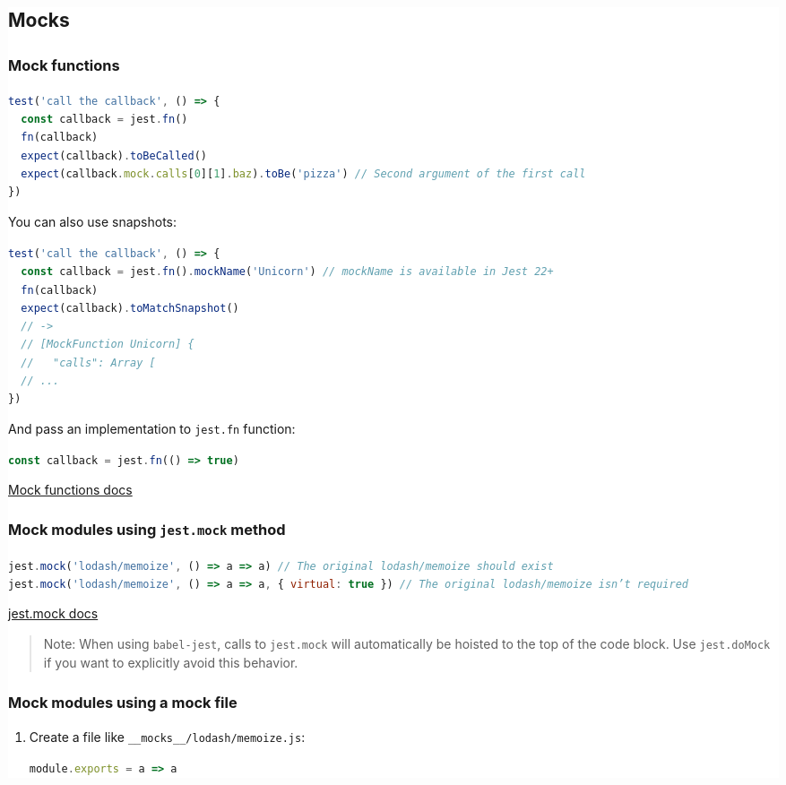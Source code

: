 ## Mocks

### Mock functions

```js
test('call the callback', () => {
  const callback = jest.fn()
  fn(callback)
  expect(callback).toBeCalled()
  expect(callback.mock.calls[0][1].baz).toBe('pizza') // Second argument of the first call
})
```

You can also use snapshots:

```js
test('call the callback', () => {
  const callback = jest.fn().mockName('Unicorn') // mockName is available in Jest 22+
  fn(callback)
  expect(callback).toMatchSnapshot()
  // ->
  // [MockFunction Unicorn] {
  //   "calls": Array [
  // ...
})
```

And pass an implementation to `jest.fn` function:

```js
const callback = jest.fn(() => true)
```

[Mock functions docs](https://facebook.github.io/jest/docs/mock-function-api.html)

### Mock modules using `jest.mock` method

```js
jest.mock('lodash/memoize', () => a => a) // The original lodash/memoize should exist
jest.mock('lodash/memoize', () => a => a, { virtual: true }) // The original lodash/memoize isn’t required
```

[jest.mock docs](https://facebook.github.io/jest/docs/jest-object.html#jestmockmodulename-factory-options)

> Note: When using `babel-jest`, calls to `jest.mock` will automatically be hoisted to the top of the code block. Use `jest.doMock` if you want to explicitly avoid this behavior.

### Mock modules using a mock file

1.  Create a file like `__mocks__/lodash/memoize.js`:

    ```js
    module.exports = a => a
    ```
